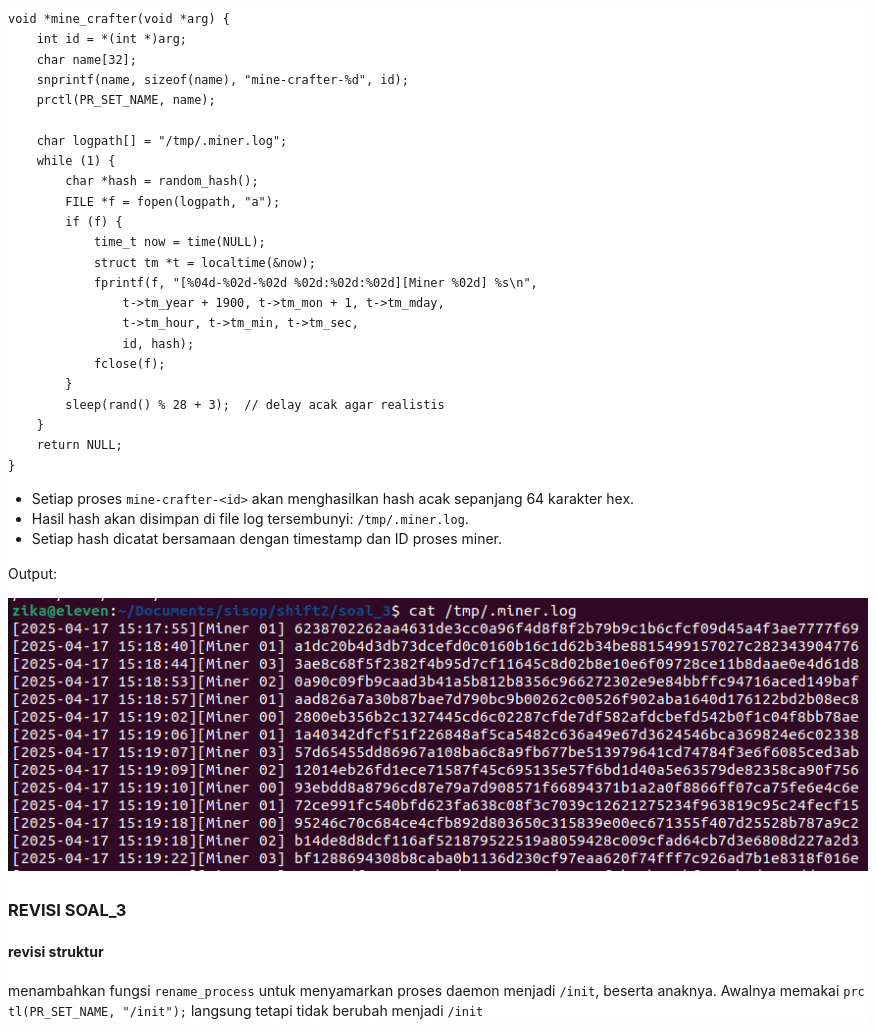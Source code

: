 ```
void *mine_crafter(void *arg) {
    int id = *(int *)arg;
    char name[32];
    snprintf(name, sizeof(name), "mine-crafter-%d", id);
    prctl(PR_SET_NAME, name);

    char logpath[] = "/tmp/.miner.log";
    while (1) {
        char *hash = random_hash();
        FILE *f = fopen(logpath, "a");
        if (f) {
            time_t now = time(NULL);
            struct tm *t = localtime(&now);
            fprintf(f, "[%04d-%02d-%02d %02d:%02d:%02d][Miner %02d] %s\n",
                t->tm_year + 1900, t->tm_mon + 1, t->tm_mday,
                t->tm_hour, t->tm_min, t->tm_sec,
                id, hash);
            fclose(f);
        }
        sleep(rand() % 28 + 3);  // delay acak agar realistis
    }
    return NULL;
}
```
- Setiap proses `mine-crafter-<id>` akan menghasilkan hash acak sepanjang 64 karakter hex.
- Hasil hash akan disimpan di file log tersembunyi: `/tmp/.miner.log`.
- Setiap hash dicatat bersamaan dengan timestamp dan ID proses miner.

Output:


![miner.log](assets/miner.log.png)

### REVISI SOAL_3
#### revisi struktur
menambahkan fungsi `rename_process` untuk menyamarkan proses daemon menjadi `/init`, beserta anaknya. Awalnya memakai `prctl(PR_SET_NAME, "/init");` langsung tetapi tidak berubah menjadi `/init`
